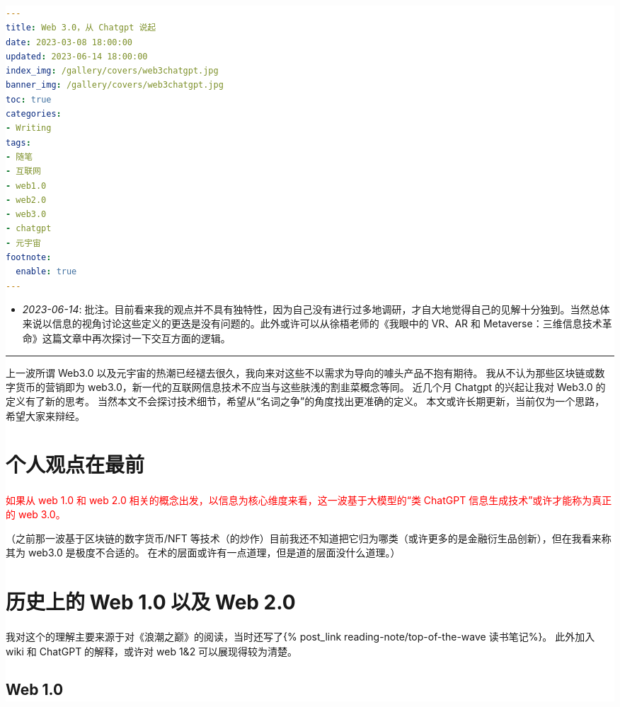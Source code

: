 ```yaml
---
title: Web 3.0，从 Chatgpt 说起
date: 2023-03-08 18:00:00
updated: 2023-06-14 18:00:00
index_img: /gallery/covers/web3chatgpt.jpg
banner_img: /gallery/covers/web3chatgpt.jpg
toc: true
categories:
- Writing
tags: 
- 随笔
- 互联网
- web1.0
- web2.0
- web3.0
- chatgpt
- 元宇宙
footnote:
  enable: true
---
```


- *2023-06-14*: 批注。目前看来我的观点并不具有独特性，因为自己没有进行过多地调研，才自大地觉得自己的见解十分独到。当然总体来说以信息的视角讨论这些定义的更迭是没有问题的。此外或许可以从徐梧老师的《我眼中的 VR、AR 和 Metaverse：三维信息技术革命》这篇文章中再次探讨一下交互方面的逻辑。

---
上一波所谓 Web3.0 以及元宇宙的热潮已经褪去很久，我向来对这些不以需求为导向的噱头产品不抱有期待。
我从不认为那些区块链或数字货币的营销即为 web3.0，新一代的互联网信息技术不应当与这些肤浅的割韭菜概念等同。
近几个月 Chatgpt 的兴起让我对 Web3.0 的定义有了新的思考。
当然本文不会探讨技术细节，希望从“名词之争”的角度找出更准确的定义。
本文或许长期更新，当前仅为一个思路，希望大家来辩经。



# 个人观点在最前

<span style="color:red">
如果从 web 1.0 和 web 2.0 相关的概念出发，以信息为核心维度来看，这一波基于大模型的“类 ChatGPT 信息生成技术”或许才能称为真正的 web 3.0。
</span>

（之前那一波基于区块链的数字货币/NFT 等技术（的炒作）目前我还不知道把它归为哪类（或许更多的是金融衍生品创新），但在我看来称其为 web3.0 是极度不合适的。
在术的层面或许有一点道理，但是道的层面没什么道理。）

# 历史上的 Web 1.0 以及 Web 2.0

我对这个的理解主要来源于对《浪潮之巅》的阅读，当时还写了{% post_link reading-note/top-of-the-wave 读书笔记%}。
此外加入 wiki 和 ChatGPT 的解释，或许对 web 1&2 可以展现得较为清楚。

## Web 1.0
